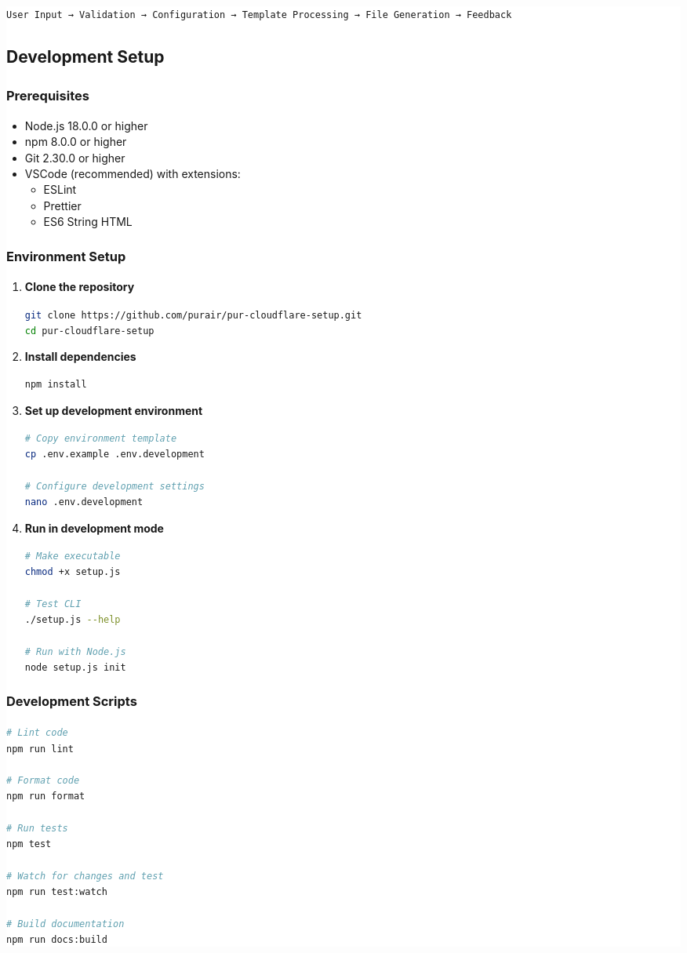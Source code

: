```
User Input → Validation → Configuration → Template Processing → File Generation → Feedback
```

## Development Setup

### Prerequisites

- Node.js 18.0.0 or higher
- npm 8.0.0 or higher
- Git 2.30.0 or higher
- VSCode (recommended) with extensions:
  - ESLint
  - Prettier
  - ES6 String HTML

### Environment Setup

1. **Clone the repository**
   ```bash
   git clone https://github.com/purair/pur-cloudflare-setup.git
   cd pur-cloudflare-setup
   ```

2. **Install dependencies**
   ```bash
   npm install
   ```

3. **Set up development environment**
   ```bash
   # Copy environment template
   cp .env.example .env.development
   
   # Configure development settings
   nano .env.development
   ```

4. **Run in development mode**
   ```bash
   # Make executable
   chmod +x setup.js
   
   # Test CLI
   ./setup.js --help
   
   # Run with Node.js
   node setup.js init
   ```

### Development Scripts

```bash
# Lint code
npm run lint

# Format code
npm run format

# Run tests
npm test

# Watch for changes and test
npm run test:watch

# Build documentation
npm run docs:build
```